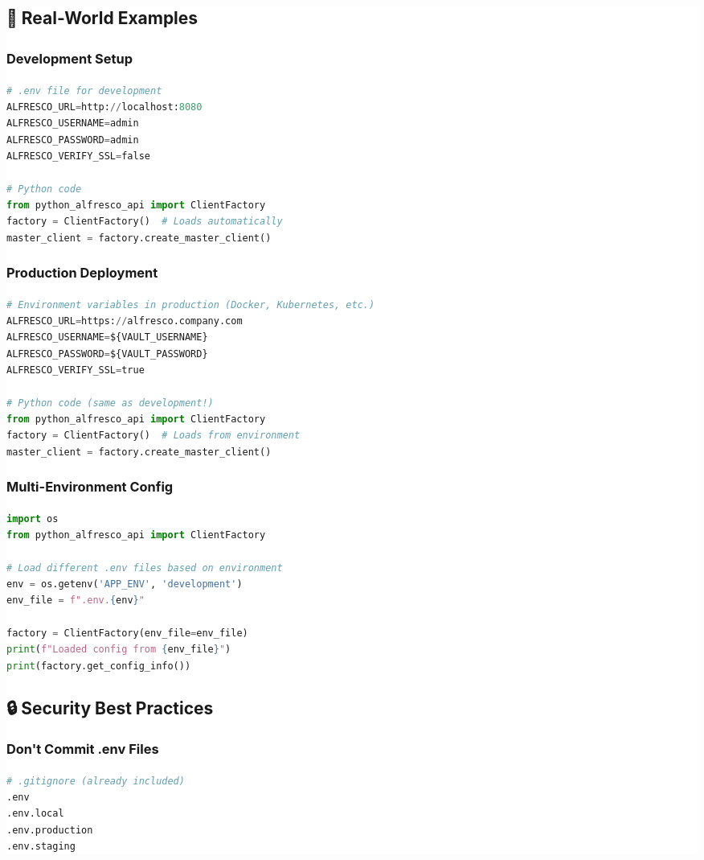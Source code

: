 ```python
```

## 🚀 **Real-World Examples**

### **Development Setup**
```python
# .env file for development
ALFRESCO_URL=http://localhost:8080
ALFRESCO_USERNAME=admin
ALFRESCO_PASSWORD=admin
ALFRESCO_VERIFY_SSL=false

# Python code
from python_alfresco_api import ClientFactory
factory = ClientFactory()  # Loads automatically
master_client = factory.create_master_client()
```

### **Production Deployment**
```python
# Environment variables in production (Docker, Kubernetes, etc.)
ALFRESCO_URL=https://alfresco.company.com
ALFRESCO_USERNAME=${VAULT_USERNAME}
ALFRESCO_PASSWORD=${VAULT_PASSWORD}
ALFRESCO_VERIFY_SSL=true

# Python code (same as development!)
from python_alfresco_api import ClientFactory
factory = ClientFactory()  # Loads from environment
master_client = factory.create_master_client()
```

### **Multi-Environment Config**
```python
import os
from python_alfresco_api import ClientFactory

# Load different .env files based on environment
env = os.getenv('APP_ENV', 'development')
env_file = f".env.{env}"

factory = ClientFactory(env_file=env_file)
print(f"Loaded config from {env_file}")
print(factory.get_config_info())
```

## 🔒 **Security Best Practices**

### **Don't Commit .env Files**
```bash
# .gitignore (already included)
.env
.env.local
.env.production
.env.staging
```
